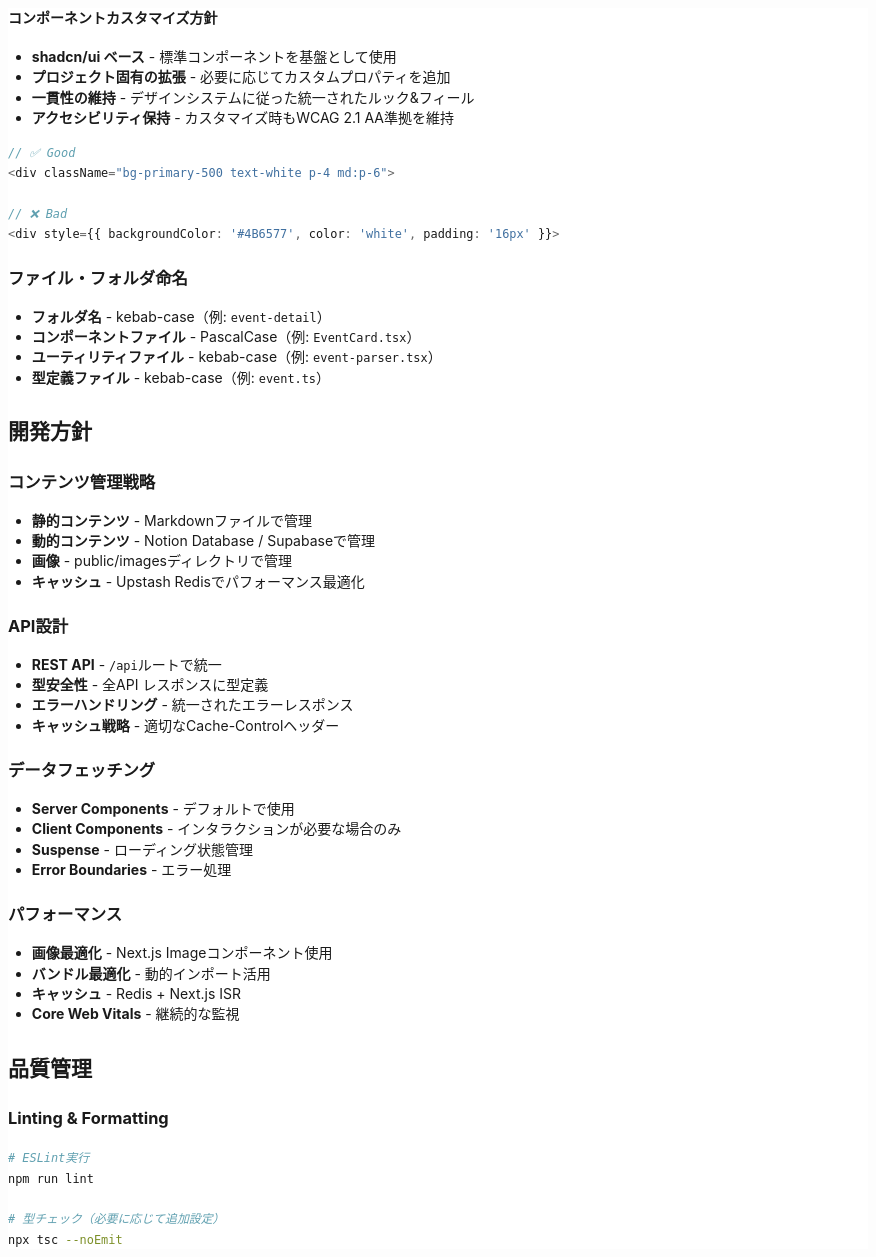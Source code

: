 #### コンポーネントカスタマイズ方針
- **shadcn/ui ベース** - 標準コンポーネントを基盤として使用
- **プロジェクト固有の拡張** - 必要に応じてカスタムプロパティを追加
- **一貫性の維持** - デザインシステムに従った統一されたルック&フィール
- **アクセシビリティ保持** - カスタマイズ時もWCAG 2.1 AA準拠を維持

```typescript
// ✅ Good
<div className="bg-primary-500 text-white p-4 md:p-6">

// ❌ Bad
<div style={{ backgroundColor: '#4B6577', color: 'white', padding: '16px' }}>
```

### ファイル・フォルダ命名
- **フォルダ名** - kebab-case（例: `event-detail`）
- **コンポーネントファイル** - PascalCase（例: `EventCard.tsx`）
- **ユーティリティファイル** - kebab-case（例: `event-parser.tsx`）
- **型定義ファイル** - kebab-case（例: `event.ts`）

## 開発方針

### コンテンツ管理戦略
- **静的コンテンツ** - Markdownファイルで管理
- **動的コンテンツ** - Notion Database / Supabaseで管理
- **画像** - public/imagesディレクトリで管理
- **キャッシュ** - Upstash Redisでパフォーマンス最適化

### API設計
- **REST API** - `/api`ルートで統一
- **型安全性** - 全API レスポンスに型定義
- **エラーハンドリング** - 統一されたエラーレスポンス
- **キャッシュ戦略** - 適切なCache-Controlヘッダー

### データフェッチング
- **Server Components** - デフォルトで使用
- **Client Components** - インタラクションが必要な場合のみ
- **Suspense** - ローディング状態管理
- **Error Boundaries** - エラー処理

### パフォーマンス
- **画像最適化** - Next.js Imageコンポーネント使用
- **バンドル最適化** - 動的インポート活用
- **キャッシュ** - Redis + Next.js ISR
- **Core Web Vitals** - 継続的な監視

## 品質管理

### Linting & Formatting
```bash
# ESLint実行
npm run lint

# 型チェック（必要に応じて追加設定）
npx tsc --noEmit
```
